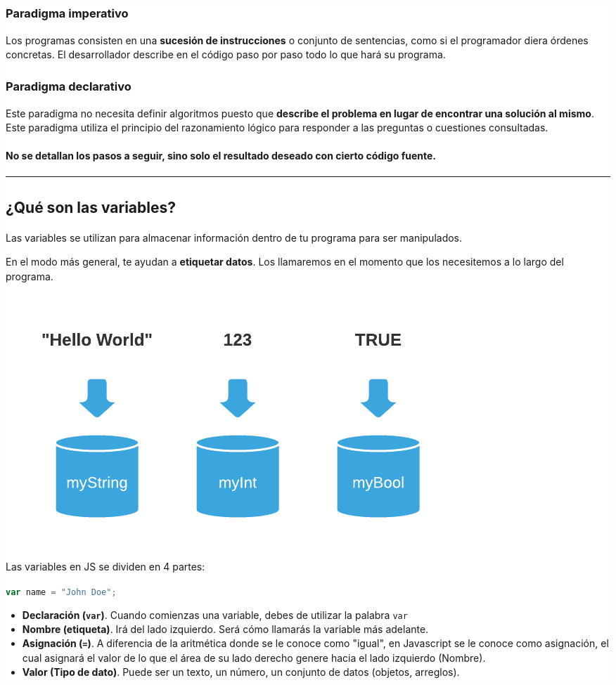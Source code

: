 ### Paradigma imperativo

Los programas consisten en una **sucesión de instrucciones** o conjunto de sentencias, como si el programador diera órdenes concretas. El desarrollador describe en el código paso por paso todo lo que hará su programa.

### Paradigma declarativo

Este paradigma no necesita definir algoritmos puesto que **describe el problema en lugar de encontrar una solución al mismo**. Este paradigma utiliza el principio del razonamiento lógico para responder a las preguntas o cuestiones consultadas.

#### **No se detallan los pasos a seguir, sino solo el resultado deseado con cierto código fuente.**

---

## ¿Qué son las variables?

Las variables se utilizan para almacenar información dentro de tu programa para ser manipulados.

En el modo más general, te ayudan a **etiquetar datos**. Los llamaremos en el momento que los necesitemos a lo largo del
programa.

![Variables](assets/variables.png)

Las variables en JS se dividen en 4 partes:

```javascript
var name = "John Doe";
```

- **Declaración (`var`)**. Cuando comienzas una variable, debes de utilizar la palabra `var`
- **Nombre (etiqueta)**. Irá del lado izquierdo. Será cómo llamarás la variable más adelante.
- **Asignación (`=`)**. A diferencia de la aritmética donde se le conoce como "igual", en Javascript se le conoce como
  asignación, el cual asignará el valor de lo que el área de su lado derecho genere hacia el lado izquierdo (Nombre).
- **Valor (Tipo de dato)**. Puede ser un texto, un número, un conjunto de datos (objetos, arreglos).
